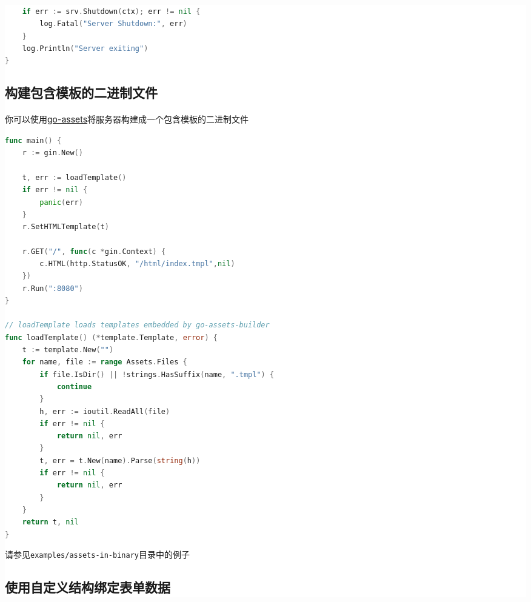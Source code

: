 ```go
    if err := srv.Shutdown(ctx); err != nil {
        log.Fatal("Server Shutdown:", err)
    }
    log.Println("Server exiting")
}
```

## 构建包含模板的二进制文件

你可以使用[go-assets](https://github.com/jessevdk/go-assets)将服务器构建成一个包含模板的二进制文件



```go
func main() {
    r := gin.New()

    t, err := loadTemplate()
    if err != nil {
        panic(err)
    }
    r.SetHTMLTemplate(t)

    r.GET("/", func(c *gin.Context) {
        c.HTML(http.StatusOK, "/html/index.tmpl",nil)
    })
    r.Run(":8080")
}

// loadTemplate loads templates embedded by go-assets-builder
func loadTemplate() (*template.Template, error) {
    t := template.New("")
    for name, file := range Assets.Files {
        if file.IsDir() || !strings.HasSuffix(name, ".tmpl") {
            continue
        }
        h, err := ioutil.ReadAll(file)
        if err != nil {
            return nil, err
        }
        t, err = t.New(name).Parse(string(h))
        if err != nil {
            return nil, err
        }
    }
    return t, nil
}
```

请参见`examples/assets-in-binary`目录中的例子

## 使用自定义结构绑定表单数据
